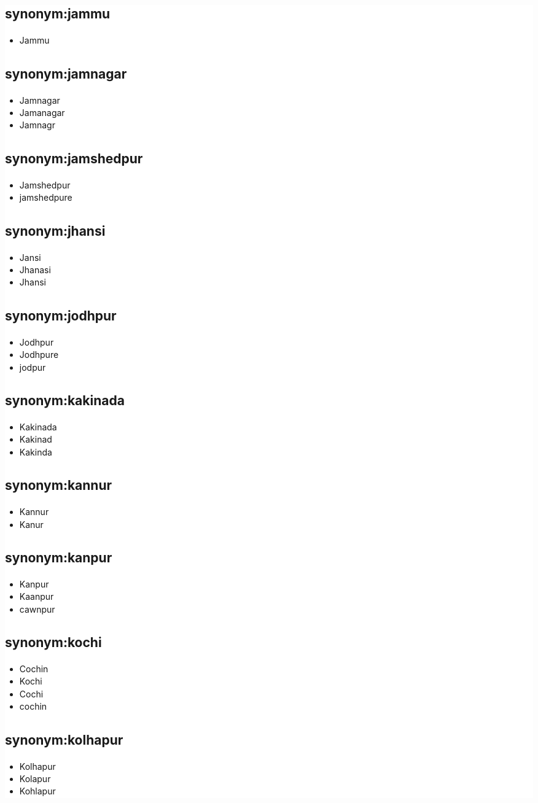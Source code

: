 ## synonym:jammu
- Jammu

## synonym:jamnagar
- Jamnagar
- Jamanagar
- Jamnagr

## synonym:jamshedpur
- Jamshedpur
- jamshedpure

## synonym:jhansi
- Jansi
- Jhanasi
- Jhansi

## synonym:jodhpur
- Jodhpur
- Jodhpure
- jodpur

## synonym:kakinada
- Kakinada
- Kakinad
- Kakinda

## synonym:kannur
- Kannur
- Kanur

## synonym:kanpur
- Kanpur
- Kaanpur
- cawnpur

## synonym:kochi
- Cochin
- Kochi
- Cochi
- cochin

## synonym:kolhapur
- Kolhapur
- Kolapur
- Kohlapur
